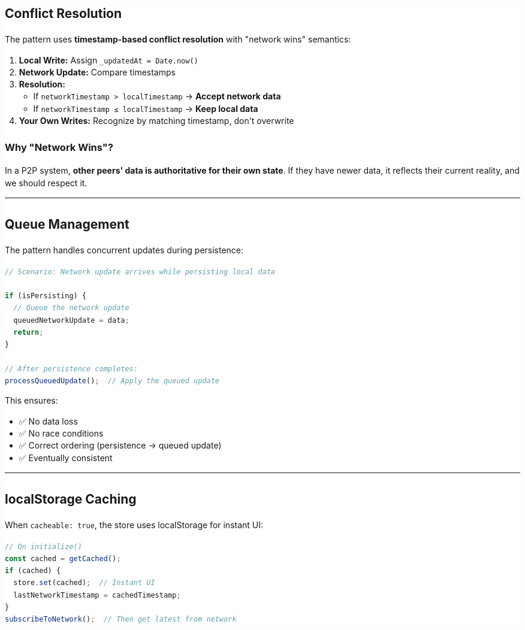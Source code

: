 
## Conflict Resolution

The pattern uses **timestamp-based conflict resolution** with "network wins" semantics:

1. **Local Write:** Assign `_updatedAt = Date.now()`
2. **Network Update:** Compare timestamps
3. **Resolution:**
   - If `networkTimestamp > localTimestamp` → **Accept network data**
   - If `networkTimestamp ≤ localTimestamp` → **Keep local data**
4. **Your Own Writes:** Recognize by matching timestamp, don't overwrite

### Why "Network Wins"?

In a P2P system, **other peers' data is authoritative for their own state**. If they have newer data, it reflects their current reality, and we should respect it.

---

## Queue Management

The pattern handles concurrent updates during persistence:

```typescript
// Scenario: Network update arrives while persisting local data

if (isPersisting) {
  // Queue the network update
  queuedNetworkUpdate = data;
  return;
}

// After persistence completes:
processQueuedUpdate();  // Apply the queued update
```

This ensures:
- ✅ No data loss
- ✅ No race conditions
- ✅ Correct ordering (persistence → queued update)
- ✅ Eventually consistent

---

## localStorage Caching

When `cacheable: true`, the store uses localStorage for instant UI:

```typescript
// On initialize()
const cached = getCached();
if (cached) {
  store.set(cached);  // Instant UI
  lastNetworkTimestamp = cachedTimestamp;
}
subscribeToNetwork();  // Then get latest from network
```
